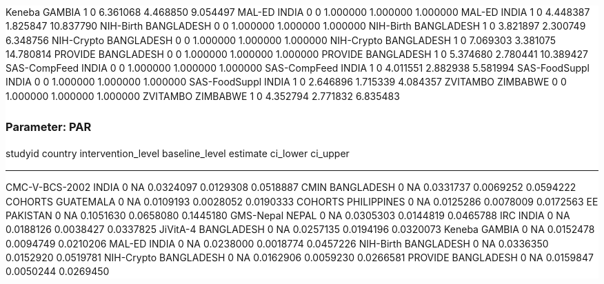 Keneba           GAMBIA        1                    0                 6.361068   4.468850    9.054497
MAL-ED           INDIA         0                    0                 1.000000   1.000000    1.000000
MAL-ED           INDIA         1                    0                 4.448387   1.825847   10.837790
NIH-Birth        BANGLADESH    0                    0                 1.000000   1.000000    1.000000
NIH-Birth        BANGLADESH    1                    0                 3.821897   2.300749    6.348756
NIH-Crypto       BANGLADESH    0                    0                 1.000000   1.000000    1.000000
NIH-Crypto       BANGLADESH    1                    0                 7.069303   3.381075   14.780814
PROVIDE          BANGLADESH    0                    0                 1.000000   1.000000    1.000000
PROVIDE          BANGLADESH    1                    0                 5.374680   2.780441   10.389427
SAS-CompFeed     INDIA         0                    0                 1.000000   1.000000    1.000000
SAS-CompFeed     INDIA         1                    0                 4.011551   2.882938    5.581994
SAS-FoodSuppl    INDIA         0                    0                 1.000000   1.000000    1.000000
SAS-FoodSuppl    INDIA         1                    0                 2.646896   1.715339    4.084357
ZVITAMBO         ZIMBABWE      0                    0                 1.000000   1.000000    1.000000
ZVITAMBO         ZIMBABWE      1                    0                 4.352794   2.771832    6.835483


### Parameter: PAR


studyid          country       intervention_level   baseline_level     estimate    ci_lower    ci_upper
---------------  ------------  -------------------  ---------------  ----------  ----------  ----------
CMC-V-BCS-2002   INDIA         0                    NA                0.0324097   0.0129308   0.0518887
CMIN             BANGLADESH    0                    NA                0.0331737   0.0069252   0.0594222
COHORTS          GUATEMALA     0                    NA                0.0109193   0.0028052   0.0190333
COHORTS          PHILIPPINES   0                    NA                0.0125286   0.0078009   0.0172563
EE               PAKISTAN      0                    NA                0.1051630   0.0658080   0.1445180
GMS-Nepal        NEPAL         0                    NA                0.0305303   0.0144819   0.0465788
IRC              INDIA         0                    NA                0.0188126   0.0038427   0.0337825
JiVitA-4         BANGLADESH    0                    NA                0.0257135   0.0194196   0.0320073
Keneba           GAMBIA        0                    NA                0.0152478   0.0094749   0.0210206
MAL-ED           INDIA         0                    NA                0.0238000   0.0018774   0.0457226
NIH-Birth        BANGLADESH    0                    NA                0.0336350   0.0152920   0.0519781
NIH-Crypto       BANGLADESH    0                    NA                0.0162906   0.0059230   0.0266581
PROVIDE          BANGLADESH    0                    NA                0.0159847   0.0050244   0.0269450